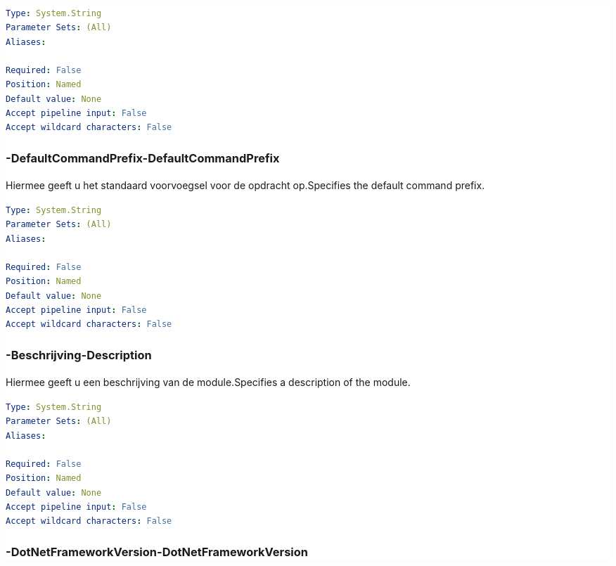 ```yaml
Type: System.String
Parameter Sets: (All)
Aliases:

Required: False
Position: Named
Default value: None
Accept pipeline input: False
Accept wildcard characters: False
```

### <span data-ttu-id="2a7a2-141">-DefaultCommandPrefix</span><span class="sxs-lookup"><span data-stu-id="2a7a2-141">-DefaultCommandPrefix</span></span>

<span data-ttu-id="2a7a2-142">Hiermee geeft u het standaard voorvoegsel voor de opdracht op.</span><span class="sxs-lookup"><span data-stu-id="2a7a2-142">Specifies the default command prefix.</span></span>

```yaml
Type: System.String
Parameter Sets: (All)
Aliases:

Required: False
Position: Named
Default value: None
Accept pipeline input: False
Accept wildcard characters: False
```

### <span data-ttu-id="2a7a2-143">-Beschrijving</span><span class="sxs-lookup"><span data-stu-id="2a7a2-143">-Description</span></span>

<span data-ttu-id="2a7a2-144">Hiermee geeft u een beschrijving van de module.</span><span class="sxs-lookup"><span data-stu-id="2a7a2-144">Specifies a description of the module.</span></span>

```yaml
Type: System.String
Parameter Sets: (All)
Aliases:

Required: False
Position: Named
Default value: None
Accept pipeline input: False
Accept wildcard characters: False
```

### <span data-ttu-id="2a7a2-145">-DotNetFrameworkVersion</span><span class="sxs-lookup"><span data-stu-id="2a7a2-145">-DotNetFrameworkVersion</span></span>
